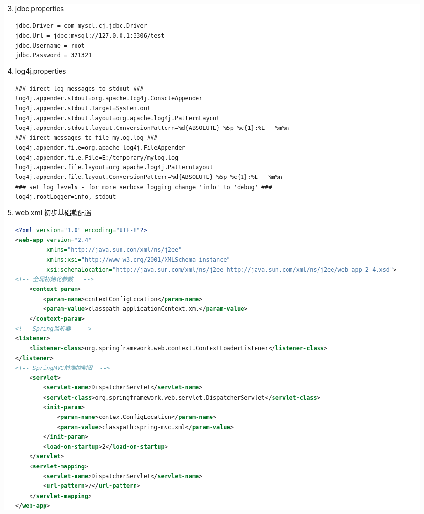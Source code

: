 3. jdbc.properties

   ```properties
   jdbc.Driver = com.mysql.cj.jdbc.Driver
   jdbc.Url = jdbc:mysql://127.0.0.1:3306/test
   jdbc.Username = root
   jdbc.Password = 321321
   ```

4. log4j.properties

   ```properties
   ### direct log messages to stdout ###
   log4j.appender.stdout=org.apache.log4j.ConsoleAppender
   log4j.appender.stdout.Target=System.out
   log4j.appender.stdout.layout=org.apache.log4j.PatternLayout
   log4j.appender.stdout.layout.ConversionPattern=%d{ABSOLUTE} %5p %c{1}:%L - %m%n
   ### direct messages to file mylog.log ###
   log4j.appender.file=org.apache.log4j.FileAppender
   log4j.appender.file.File=E:/temporary/mylog.log
   log4j.appender.file.layout=org.apache.log4j.PatternLayout
   log4j.appender.file.layout.ConversionPattern=%d{ABSOLUTE} %5p %c{1}:%L - %m%n
   ### set log levels - for more verbose logging change 'info' to 'debug' ###
   log4j.rootLogger=info, stdout
   ```

5. web.xml   初步基础款配置

   ```xml
   <?xml version="1.0" encoding="UTF-8"?>
   <web-app version="2.4"
            xmlns="http://java.sun.com/xml/ns/j2ee"
            xmlns:xsi="http://www.w3.org/2001/XMLSchema-instance"
            xsi:schemaLocation="http://java.sun.com/xml/ns/j2ee http://java.sun.com/xml/ns/j2ee/web-app_2_4.xsd">
   <!-- 全局初始化参数   -->
       <context-param>
           <param-name>contextConfigLocation</param-name>
           <param-value>classpath:applicationContext.xml</param-value>
       </context-param>
   <!-- Spring监听器   -->
   <listener>
       <listener-class>org.springframework.web.context.ContextLoaderListener</listener-class>
   </listener>
   <!-- SpringMVC前端控制器  -->
       <servlet>
           <servlet-name>DispatcherServlet</servlet-name>
           <servlet-class>org.springframework.web.servlet.DispatcherServlet</servlet-class>
           <init-param>
               <param-name>contextConfigLocation</param-name>
               <param-value>classpath:spring-mvc.xml</param-value>
           </init-param>
           <load-on-startup>2</load-on-startup>
       </servlet>
       <servlet-mapping>
           <servlet-name>DispatcherServlet</servlet-name>
           <url-pattern>/</url-pattern>
       </servlet-mapping>
   </web-app>
   ```
